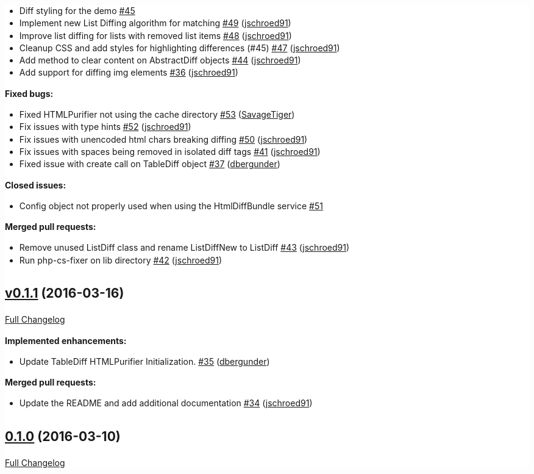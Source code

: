 - Diff styling for the demo [\#45](https://github.com/caxy/php-htmldiff/issues/45)
- Implement new List Diffing algorithm for matching [\#49](https://github.com/caxy/php-htmldiff/pull/49) ([jschroed91](https://github.com/jschroed91))
- Improve list diffing for lists with removed list items [\#48](https://github.com/caxy/php-htmldiff/pull/48) ([jschroed91](https://github.com/jschroed91))
- Cleanup CSS and add styles for highlighting differences \(\#45\) [\#47](https://github.com/caxy/php-htmldiff/pull/47) ([jschroed91](https://github.com/jschroed91))
- Add method to clear content on AbstractDiff objects [\#44](https://github.com/caxy/php-htmldiff/pull/44) ([jschroed91](https://github.com/jschroed91))
- Add support for diffing img elements [\#36](https://github.com/caxy/php-htmldiff/pull/36) ([jschroed91](https://github.com/jschroed91))

**Fixed bugs:**

- Fixed HTMLPurifier not using the cache directory [\#53](https://github.com/caxy/php-htmldiff/pull/53) ([SavageTiger](https://github.com/SavageTiger))
- Fix issues with type hints [\#52](https://github.com/caxy/php-htmldiff/pull/52) ([jschroed91](https://github.com/jschroed91))
- Fix issues with unencoded html chars breaking diffing [\#50](https://github.com/caxy/php-htmldiff/pull/50) ([jschroed91](https://github.com/jschroed91))
- Fix issues with spaces being removed in isolated diff tags [\#41](https://github.com/caxy/php-htmldiff/pull/41) ([jschroed91](https://github.com/jschroed91))
- Fixed issue with create call on TableDiff object [\#37](https://github.com/caxy/php-htmldiff/pull/37) ([dbergunder](https://github.com/dbergunder))

**Closed issues:**

- Config object not properly used when using the HtmlDiffBundle service [\#51](https://github.com/caxy/php-htmldiff/issues/51)

**Merged pull requests:**

- Remove unused ListDiff class and rename ListDiffNew to ListDiff [\#43](https://github.com/caxy/php-htmldiff/pull/43) ([jschroed91](https://github.com/jschroed91))
- Run php-cs-fixer on lib directory [\#42](https://github.com/caxy/php-htmldiff/pull/42) ([jschroed91](https://github.com/jschroed91))

## [v0.1.1](https://github.com/caxy/php-htmldiff/tree/v0.1.1) (2016-03-16)
[Full Changelog](https://github.com/caxy/php-htmldiff/compare/0.1.0...v0.1.1)

**Implemented enhancements:**

- Update TableDiff HTMLPurifier Initialization. [\#35](https://github.com/caxy/php-htmldiff/pull/35) ([dbergunder](https://github.com/dbergunder))

**Merged pull requests:**

- Update the README and add additional documentation [\#34](https://github.com/caxy/php-htmldiff/pull/34) ([jschroed91](https://github.com/jschroed91))

## [0.1.0](https://github.com/caxy/php-htmldiff/tree/0.1.0) (2016-03-10)
[Full Changelog](https://github.com/caxy/php-htmldiff/compare/0.1.0-beta.1...0.1.0)
